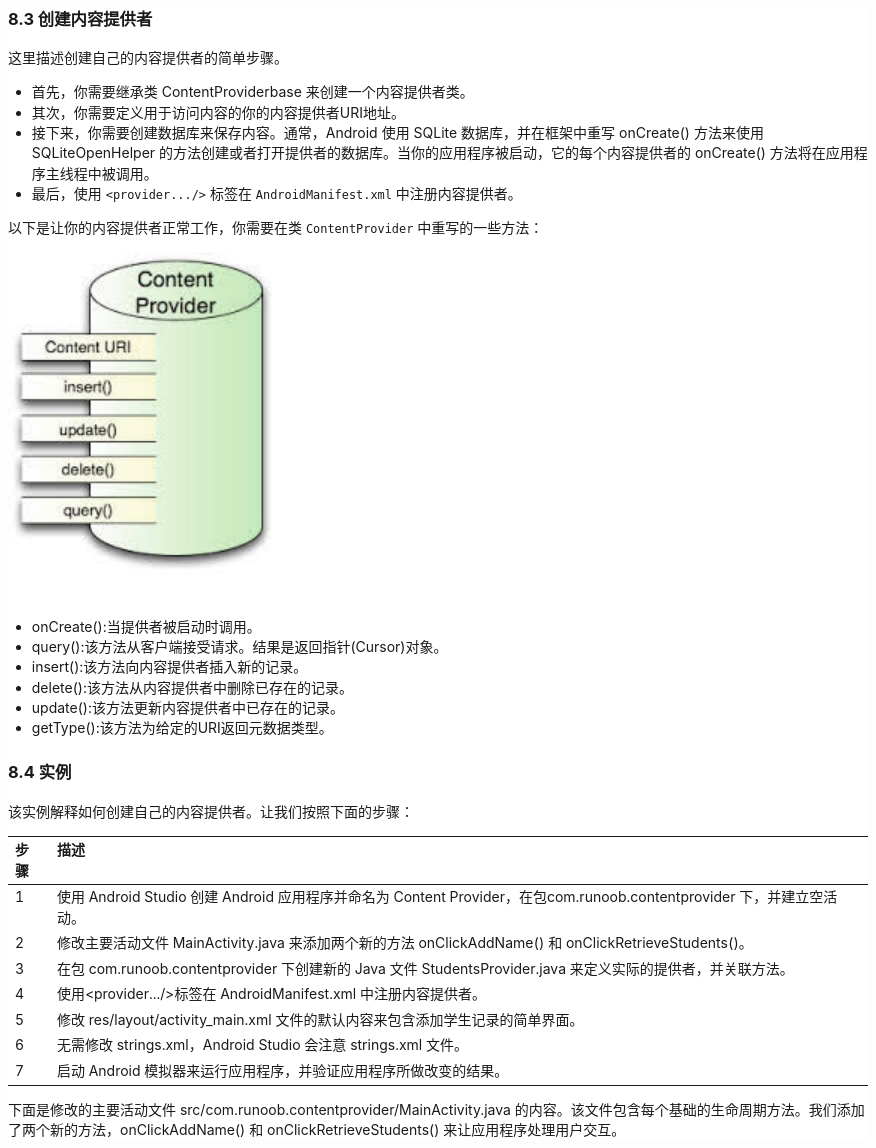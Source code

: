 ### 8.3 创建内容提供者

这里描述创建自己的内容提供者的简单步骤。

- 首先，你需要继承类 ContentProviderbase 来创建一个内容提供者类。
- 其次，你需要定义用于访问内容的你的内容提供者URI地址。
- 接下来，你需要创建数据库来保存内容。通常，Android 使用 SQLite 数据库，并在框架中重写 onCreate() 方法来使用 SQLiteOpenHelper 的方法创建或者打开提供者的数据库。当你的应用程序被启动，它的每个内容提供者的 onCreate() 方法将在应用程序主线程中被调用。
- 最后，使用 `<provider.../>` 标签在 `AndroidManifest.xml` 中注册内容提供者。

以下是让你的内容提供者正常工作，你需要在类 `ContentProvider` 中重写的一些方法：

<img src="Android/content1.jpg" alt="图片" style="zoom:150%;" />

- onCreate():当提供者被启动时调用。
- query():该方法从客户端接受请求。结果是返回指针(Cursor)对象。
- insert():该方法向内容提供者插入新的记录。
- delete():该方法从内容提供者中删除已存在的记录。
- update():该方法更新内容提供者中已存在的记录。
- getType():该方法为给定的URI返回元数据类型。

### 8.4 实例

该实例解释如何创建自己的内容提供者。让我们按照下面的步骤：

| 步骤 | 描述                                                         |
| :--- | :----------------------------------------------------------- |
| 1    | 使用 Android Studio 创建 Android 应用程序并命名为 Content Provider，在包com.runoob.contentprovider 下，并建立空活动。 |
| 2    | 修改主要活动文件 MainActivity.java 来添加两个新的方法 onClickAddName() 和 onClickRetrieveStudents()。 |
| 3    | 在包 com.runoob.contentprovider 下创建新的 Java 文件 StudentsProvider.java 来定义实际的提供者，并关联方法。 |
| 4    | 使用<provider.../>标签在 AndroidManifest.xml 中注册内容提供者。 |
| 5    | 修改 res/layout/activity_main.xml 文件的默认内容来包含添加学生记录的简单界面。 |
| 6    | 无需修改 strings.xml，Android Studio 会注意 strings.xml 文件。 |
| 7    | 启动 Android 模拟器来运行应用程序，并验证应用程序所做改变的结果。 |

下面是修改的主要活动文件 src/com.runoob.contentprovider/MainActivity.java 的内容。该文件包含每个基础的生命周期方法。我们添加了两个新的方法，onClickAddName() 和 onClickRetrieveStudents() 来让应用程序处理用户交互。
